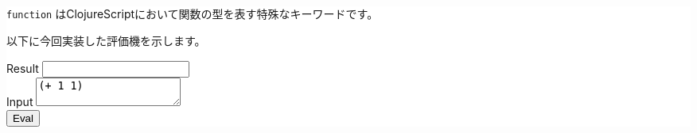 `function` はClojureScriptにおいて関数の型を表す特殊なキーワードです。

以下に今回実装した評価機を示します。

<div class="mb-3">
  <div class="form-group">
    <label for="result">Result</label>
    <input type="text" class="form-control" id="result" readonly>
  </div>
  <div class="form-group">
    <label for="source">Input</label>
    <textarea id="source" class="form-control">(+ 1 1)</textarea>
  </div>
  <button class="btn btn-primary" onclick="document.getElementById('result').value = evaluator.core.eval(cljs.core.atom(cljs.core.js__GT_clj(cljs.core)), cljs.reader.read_string(document.getElementById('source').value))">Eval</button>
</div>

<script src="main.js" type="text/javascript"></script>
